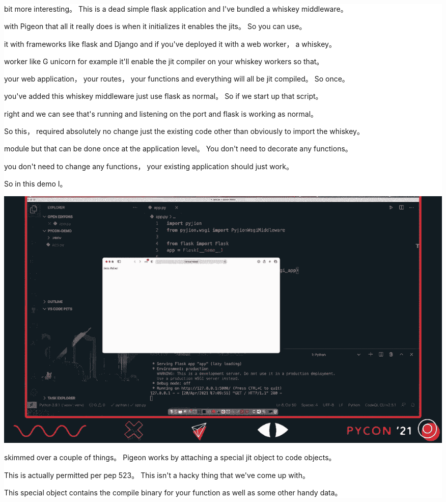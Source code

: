  bit more interesting。 This is a dead simple flask application and I've bundled a whiskey middleware。

 with Pigeon that all it really does is when it initializes it enables the jits。 So you can use。

 it with frameworks like flask and Django and if you've deployed it with a web worker， a whiskey。

 worker like G unicorn for example it'll enable the jit compiler on your whiskey workers so that。

 your web application， your routes， your functions and everything will all be jit compiled。 So once。

 you've added this whiskey middleware just use flask as normal。 So if we start up that script。

 right and we can see that's running and listening on the port and flask is working as normal。

 So this， required absolutely no change just the existing code other than obviously to import the whiskey。

 module but that can be done once at the application level。 You don't need to decorate any functions。

 you don't need to change any functions， your existing application should just work。

 So in this demo I。

![](img/ada841d6cf07faa6bfce329a162ecbca_15.png)

 skimmed over a couple of things。 Pigeon works by attaching a special jit object to code objects。

 This is actually permitted per pep 523。 This isn't a hacky thing that we've come up with。

 This special object contains the compile binary for your function as well as some other handy data。
